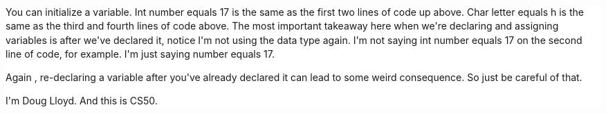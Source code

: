 You can initialize a variable. Int number equals 17 is the same as the first two lines of code up above. Char letter equals h is the same as the third and fourth lines of code above. The most important takeaway here when we're declaring and assigning variables is after we've declared it, notice I'm not using the data type again. I'm not saying int number equals 17 on the second line of code, for example. I'm just saying number equals 17. 

Again , re-declaring a variable after you've already declared it can lead to some weird consequence. So just be careful of that. 

I'm Doug Lloyd. And this is CS50. 